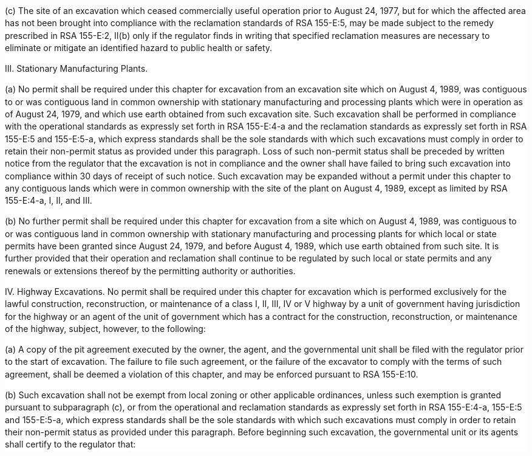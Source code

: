  (c) The site of an excavation which ceased commercially useful
operation prior to August 24, 1977, but for which the affected area has
not been brought into compliance with the reclamation standards of RSA
155-E:5, may be made subject to the remedy prescribed in RSA 155-E:2,
II(b) only if the regulator finds in writing that specified reclamation
measures are necessary to eliminate or mitigate an identified hazard to
public health or safety.
                                             
 III. Stationary Manufacturing Plants.
                                             
 (a) No permit shall be required under this chapter for excavation
from an excavation site which on August 4, 1989, was contiguous to or
was contiguous land in common ownership with stationary manufacturing
and processing plants which were in operation as of August 24, 1979, and
which use earth obtained from such excavation site. Such excavation
shall be performed in compliance with the operational standards as
expressly set forth in RSA 155-E:4-a and the reclamation standards as
expressly set forth in RSA 155-E:5 and 155-E:5-a, which express
standards shall be the sole standards with which such excavations must
comply in order to retain their non-permit status as provided under this
paragraph. Loss of such non-permit status shall be preceded by written
notice from the regulator that the excavation is not in compliance and
the owner shall have failed to bring such excavation into compliance
within 30 days of receipt of such notice. Such excavation may be
expanded without a permit under this chapter to any contiguous lands
which were in common ownership with the site of the plant on August 4,
1989, except as limited by RSA 155-E:4-a, I, II, and III.
                                             
 (b) No further permit shall be required under this chapter for
excavation from a site which on August 4, 1989, was contiguous to or was
contiguous land in common ownership with stationary manufacturing and
processing plants for which local or state permits have been granted
since August 24, 1979, and before August 4, 1989, which use earth
obtained from such site. It is further provided that their operation and
reclamation shall continue to be regulated by such local or state
permits and any renewals or extensions thereof by the permitting
authority or authorities.
                                             
 IV. Highway Excavations. No permit shall be required under this
chapter for excavation which is performed exclusively for the lawful
construction, reconstruction, or maintenance of a class I, II, III, IV
or V highway by a unit of government having jurisdiction for the highway
or an agent of the unit of government which has a contract for the
construction, reconstruction, or maintenance of the highway, subject,
however, to the following:
                                             
 (a) A copy of the pit agreement executed by the owner, the agent,
and the governmental unit shall be filed with the regulator prior to the
start of excavation. The failure to file such agreement, or the failure
of the excavator to comply with the terms of such agreement, shall be
deemed a violation of this chapter, and may be enforced pursuant to RSA
155-E:10.
                                             
 (b) Such excavation shall not be exempt from local zoning or
other applicable ordinances, unless such exemption is granted pursuant
to subparagraph (c), or from the operational and reclamation standards
as expressly set forth in RSA 155-E:4-a, 155-E:5 and 155-E:5-a, which
express standards shall be the sole standards with which such
excavations must comply in order to retain their non-permit status as
provided under this paragraph. Before beginning such excavation, the
governmental unit or its agents shall certify to the regulator that:
                                             